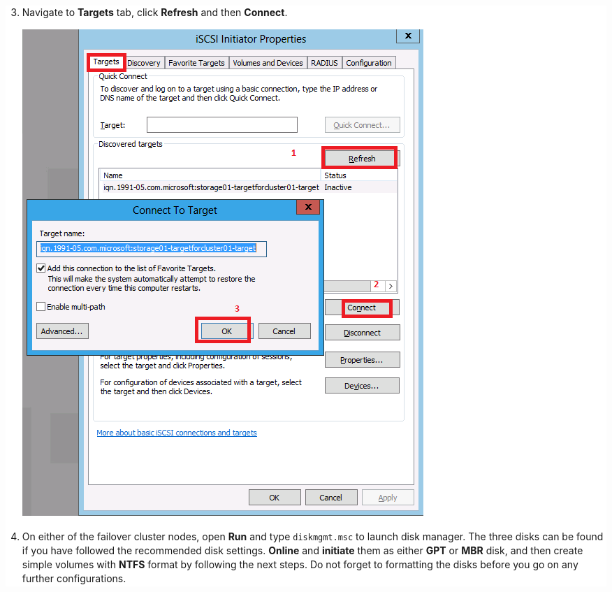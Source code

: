 3.	Navigate to **Targets** tab, click **Refresh** and then **Connect**.

	![](./image/FileServerUserGuide/image104.png)

4.	On either of the failover cluster nodes, open **Run** and type `diskmgmt.msc` to launch disk manager. The three disks can be found if you have followed the recommended disk settings. **Online** and **initiate** them as either **GPT** or **MBR** disk, and then create simple volumes with **NTFS** format by following the next steps. Do not forget to formatting the disks before you go on any further configurations.

